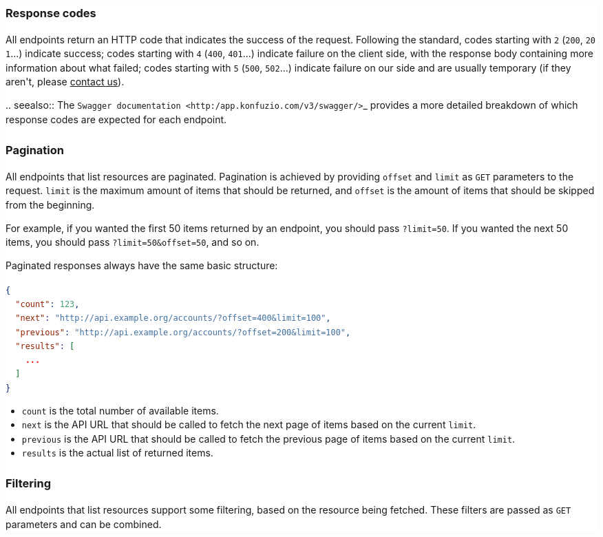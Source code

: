 
### Response codes

All endpoints return an HTTP code that indicates the success of the request. Following the standard, codes starting
with `2` (`200`, `201`...) indicate success; codes starting with `4` (`400`, `401`...) indicate failure on the client
side, with the response body containing more information about what failed; codes starting with `5` (`500`, `502`...)
indicate failure on our side and are usually temporary (if they aren't, please
[contact us](https://konfuzio.com/support/)).

.. seealso::
The `Swagger documentation <http:/app.konfuzio.com/v3/swagger/>`\_ provides a more detailed breakdown of which response
codes are expected for each endpoint.

### Pagination

All endpoints that list resources are paginated. Pagination is achieved by providing `offset` and `limit` as `GET`
parameters to the request. `limit` is the maximum amount of items that should be returned, and `offset` is the amount of
items that should be skipped from the beginning.

For example, if you wanted the first 50 items returned by an endpoint, you should pass `?limit=50`. If you wanted the
next 50 items, you should pass `?limit=50&offset=50`, and so on.

Paginated responses always have the same basic structure:

```json
{
  "count": 123,
  "next": "http://api.example.org/accounts/?offset=400&limit=100",
  "previous": "http://api.example.org/accounts/?offset=200&limit=100",
  "results": [
    ...
  ]
}
```

- `count` is the total number of available items.
- `next` is the API URL that should be called to fetch the next page of items based on the current `limit`.
- `previous` is the API URL that should be called to fetch the previous page of items based on the current `limit`.
- `results` is the actual list of returned items.

### Filtering

All endpoints that list resources support some filtering, based on the resource being fetched. These filters are passed
as `GET` parameters and can be combined.
